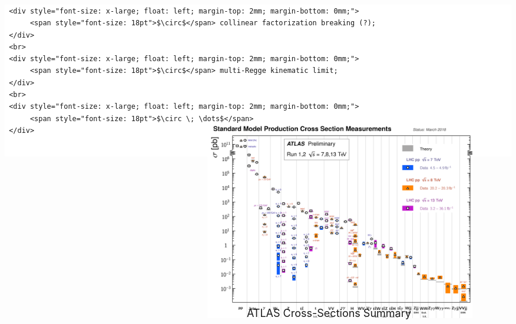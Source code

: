      <div style="font-size: x-large; float: left; margin-top: 2mm; margin-bottom: 0mm;">
          <span style="font-size: 18pt">$\circ$</span> collinear factorization breaking (?);
     </div>
     <br>
     <div style="font-size: x-large; float: left; margin-top: 2mm; margin-bottom: 0mm;">
          <span style="font-size: 18pt">$\circ$</span> multi-Regge kinematic limit;
     </div>
     <br>
     <div style="font-size: x-large; float: left; margin-top: 2mm; margin-bottom: 0mm;">
          <span style="font-size: 18pt">$\circ \; \dots$</span> 
     </div>
</div>
<br>

<div style="width:60%; float: right; display: inline-block; margin-top: -15mm;">
     <img src="ATLAS-XSections-transparent.png"; style="max-width:450px; float:center; border:none; margin-top: 0mm; margin-bottom: -6mm; margin-left: 0mm;">
     <div style="font-size: large; width:80%; float: center; text-align: center;  display: inline-block; margin-top: -10mm; margin-left: 0mm;">
     	  ATLAS Cross-Sections Summary
     </div>
</div>
